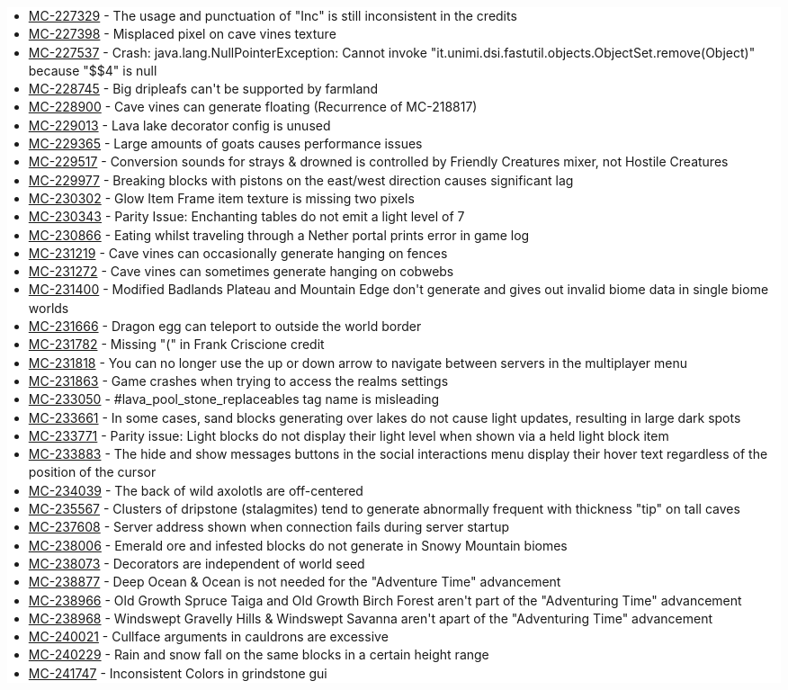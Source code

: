 - [MC-227329](https://bugs.mojang.com/browse/MC-227329) - The usage and punctuation of "Inc" is still inconsistent in the credits
- [MC-227398](https://bugs.mojang.com/browse/MC-227398) - Misplaced pixel on cave vines texture
- [MC-227537](https://bugs.mojang.com/browse/MC-227537) - Crash: java.lang.NullPointerException: Cannot invoke "it.unimi.dsi.fastutil.objects.ObjectSet.remove(Object)" because "\$\$4" is null
- [MC-228745](https://bugs.mojang.com/browse/MC-228745) - Big dripleafs can't be supported by farmland
- [MC-228900](https://bugs.mojang.com/browse/MC-228900) - Cave vines can generate floating (Recurrence of MC-218817)
- [MC-229013](https://bugs.mojang.com/browse/MC-229013) - Lava lake decorator config is unused
- [MC-229365](https://bugs.mojang.com/browse/MC-229365) - Large amounts of goats causes performance issues
- [MC-229517](https://bugs.mojang.com/browse/MC-229517) - Conversion sounds for strays & drowned is controlled by Friendly Creatures mixer, not Hostile Creatures
- [MC-229977](https://bugs.mojang.com/browse/MC-229977) - Breaking blocks with pistons on the east/west direction causes significant lag
- [MC-230302](https://bugs.mojang.com/browse/MC-230302) - Glow Item Frame item texture is missing two pixels
- [MC-230343](https://bugs.mojang.com/browse/MC-230343) - Parity Issue: Enchanting tables do not emit a light level of 7
- [MC-230866](https://bugs.mojang.com/browse/MC-230866) - Eating whilst traveling through a Nether portal prints error in game log
- [MC-231219](https://bugs.mojang.com/browse/MC-231219) - Cave vines can occasionally generate hanging on fences
- [MC-231272](https://bugs.mojang.com/browse/MC-231272) - Cave vines can sometimes generate hanging on cobwebs
- [MC-231400](https://bugs.mojang.com/browse/MC-231400) - Modified Badlands Plateau and Mountain Edge don't generate and gives out invalid biome data in single biome worlds
- [MC-231666](https://bugs.mojang.com/browse/MC-231666) - Dragon egg can teleport to outside the world border
- [MC-231782](https://bugs.mojang.com/browse/MC-231782) - Missing "(" in Frank Criscione credit
- [MC-231818](https://bugs.mojang.com/browse/MC-231818) - You can no longer use the up or down arrow to navigate between servers in the multiplayer menu
- [MC-231863](https://bugs.mojang.com/browse/MC-231863) - Game crashes when trying to access the realms settings
- [MC-233050](https://bugs.mojang.com/browse/MC-233050) - \#lava_pool_stone_replaceables tag name is misleading
- [MC-233661](https://bugs.mojang.com/browse/MC-233661) - In some cases, sand blocks generating over lakes do not cause light updates, resulting in large dark spots
- [MC-233771](https://bugs.mojang.com/browse/MC-233771) - Parity issue: Light blocks do not display their light level when shown via a held light block item
- [MC-233883](https://bugs.mojang.com/browse/MC-233883) - The hide and show messages buttons in the social interactions menu display their hover text regardless of the position of the cursor
- [MC-234039](https://bugs.mojang.com/browse/MC-234039) - The back of wild axolotls are off-centered
- [MC-235567](https://bugs.mojang.com/browse/MC-235567) - Clusters of dripstone (stalagmites) tend to generate abnormally frequent with thickness "tip" on tall caves
- [MC-237608](https://bugs.mojang.com/browse/MC-237608) - Server address shown when connection fails during server startup
- [MC-238006](https://bugs.mojang.com/browse/MC-238006) - Emerald ore and infested blocks do not generate in Snowy Mountain biomes
- [MC-238073](https://bugs.mojang.com/browse/MC-238073) - Decorators are independent of world seed
- [MC-238877](https://bugs.mojang.com/browse/MC-238877) - Deep Ocean & Ocean is not needed for the "Adventure Time" advancement
- [MC-238966](https://bugs.mojang.com/browse/MC-238966) - Old Growth Spruce Taiga and Old Growth Birch Forest aren't part of the "Adventuring Time" advancement
- [MC-238968](https://bugs.mojang.com/browse/MC-238968) - Windswept Gravelly Hills & Windswept Savanna aren't apart of the "Adventuring Time" advancement
- [MC-240021](https://bugs.mojang.com/browse/MC-240021) - Cullface arguments in cauldrons are excessive
- [MC-240229](https://bugs.mojang.com/browse/MC-240229) - Rain and snow fall on the same blocks in a certain height range
- [MC-241747](https://bugs.mojang.com/browse/MC-241747) - Inconsistent Colors in grindstone gui
